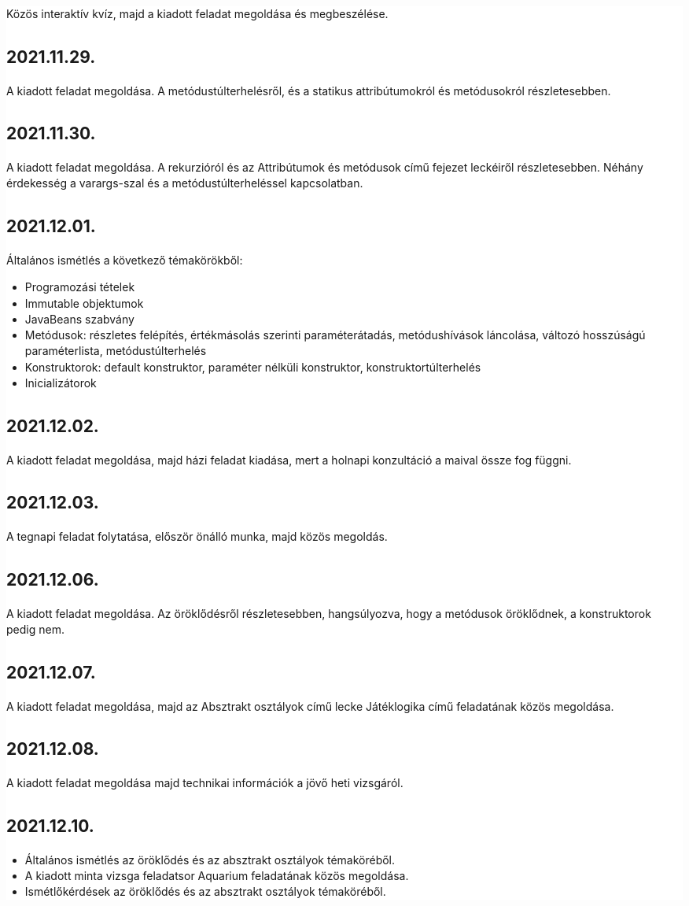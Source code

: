 Közös interaktív kvíz, majd a kiadott feladat megoldása és megbeszélése.

## 2021.11.29.

A kiadott feladat megoldása. A metódustúlterhelésről, és a statikus attribútumokról és metódusokról részletesebben.

## 2021.11.30.

A kiadott feladat megoldása. A rekurzióról és az Attribútumok és metódusok című fejezet leckéiről részletesebben. Néhány érdekesség a varargs-szal és a metódustúlterheléssel kapcsolatban.

## 2021.12.01.

Általános ismétlés a következő témakörökből:

* Programozási tételek
* Immutable objektumok
* JavaBeans szabvány
* Metódusok: részletes felépítés, értékmásolás szerinti paraméterátadás, metódushívások láncolása, változó hosszúságú paraméterlista, metódustúlterhelés
* Konstruktorok: default konstruktor, paraméter nélküli konstruktor, konstruktortúlterhelés
* Inicializátorok

## 2021.12.02.

A kiadott feladat megoldása, majd házi feladat kiadása, mert a holnapi konzultáció a maival össze fog függni.

## 2021.12.03.

A tegnapi feladat folytatása, először önálló munka, majd közös megoldás.

## 2021.12.06.

A kiadott feladat megoldása. Az öröklődésről részletesebben, hangsúlyozva, hogy a metódusok öröklődnek, a konstruktorok pedig nem.

## 2021.12.07.

A kiadott feladat megoldása, majd az Absztrakt osztályok című lecke Játéklogika című feladatának közös megoldása.

## 2021.12.08.

A kiadott feladat megoldása majd technikai információk a jövő heti vizsgáról.

## 2021.12.10.

* Általános ismétlés az öröklődés és az absztrakt osztályok témaköréből.
* A kiadott minta vizsga feladatsor Aquarium feladatának közös megoldása.
* Ismétlőkérdések az öröklődés és az absztrakt osztályok témaköréből.
